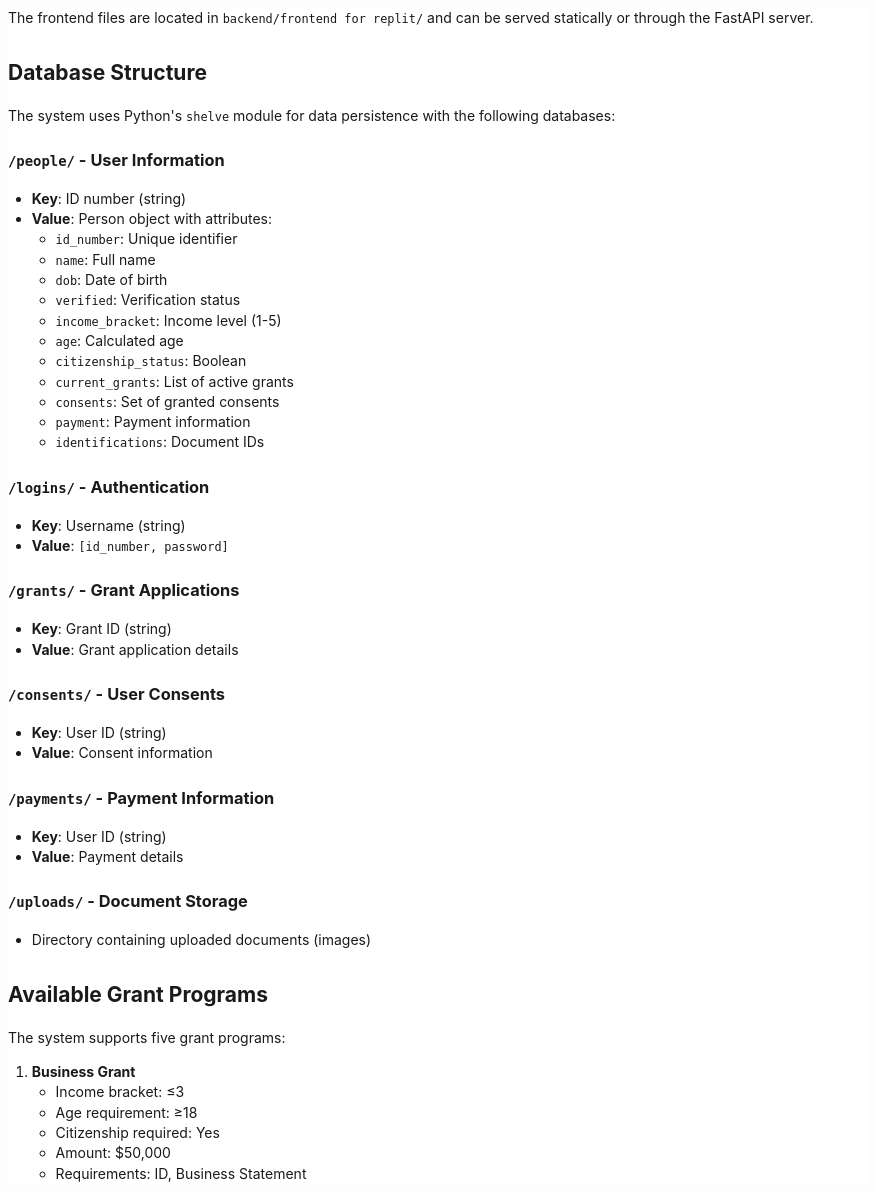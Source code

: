 The frontend files are located in `backend/frontend for replit/` and can be served statically or through the FastAPI server.

## Database Structure

The system uses Python's `shelve` module for data persistence with the following databases:

### `/people/` - User Information
- **Key**: ID number (string)
- **Value**: Person object with attributes:
  - `id_number`: Unique identifier
  - `name`: Full name
  - `dob`: Date of birth
  - `verified`: Verification status
  - `income_bracket`: Income level (1-5)
  - `age`: Calculated age
  - `citizenship_status`: Boolean
  - `current_grants`: List of active grants
  - `consents`: Set of granted consents
  - `payment`: Payment information
  - `identifications`: Document IDs

### `/logins/` - Authentication
- **Key**: Username (string)
- **Value**: `[id_number, password]`

### `/grants/` - Grant Applications
- **Key**: Grant ID (string)
- **Value**: Grant application details

### `/consents/` - User Consents
- **Key**: User ID (string)
- **Value**: Consent information

### `/payments/` - Payment Information
- **Key**: User ID (string)
- **Value**: Payment details

### `/uploads/` - Document Storage
- Directory containing uploaded documents (images)

## Available Grant Programs

The system supports five grant programs:

1. **Business Grant**
   - Income bracket: ≤3
   - Age requirement: ≥18
   - Citizenship required: Yes
   - Amount: $50,000
   - Requirements: ID, Business Statement
